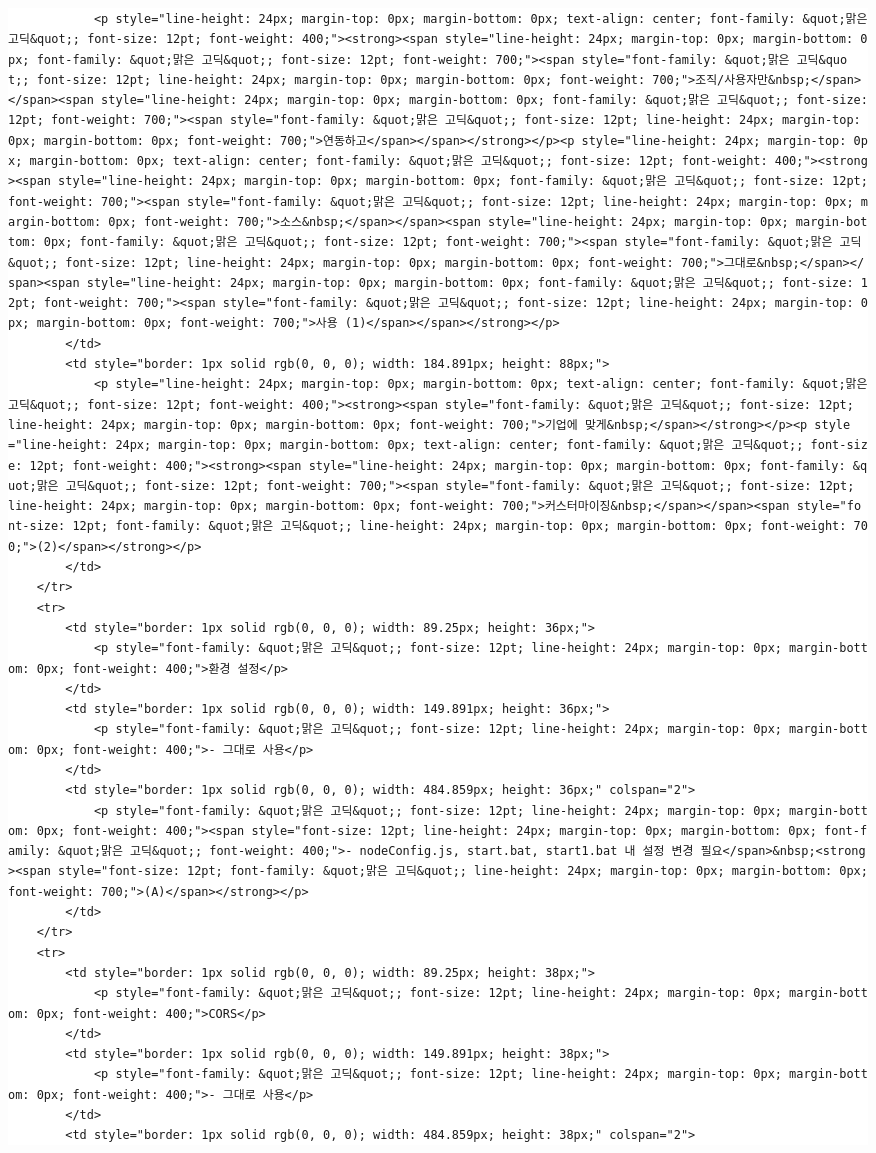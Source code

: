 				<p style="line-height: 24px; margin-top: 0px; margin-bottom: 0px; text-align: center; font-family: &quot;맑은 고딕&quot;; font-size: 12pt; font-weight: 400;"><strong><span style="line-height: 24px; margin-top: 0px; margin-bottom: 0px; font-family: &quot;맑은 고딕&quot;; font-size: 12pt; font-weight: 700;"><span style="font-family: &quot;맑은 고딕&quot;; font-size: 12pt; line-height: 24px; margin-top: 0px; margin-bottom: 0px; font-weight: 700;">조직/사용자만&nbsp;</span></span><span style="line-height: 24px; margin-top: 0px; margin-bottom: 0px; font-family: &quot;맑은 고딕&quot;; font-size: 12pt; font-weight: 700;"><span style="font-family: &quot;맑은 고딕&quot;; font-size: 12pt; line-height: 24px; margin-top: 0px; margin-bottom: 0px; font-weight: 700;">연동하고</span></span></strong></p><p style="line-height: 24px; margin-top: 0px; margin-bottom: 0px; text-align: center; font-family: &quot;맑은 고딕&quot;; font-size: 12pt; font-weight: 400;"><strong><span style="line-height: 24px; margin-top: 0px; margin-bottom: 0px; font-family: &quot;맑은 고딕&quot;; font-size: 12pt; font-weight: 700;"><span style="font-family: &quot;맑은 고딕&quot;; font-size: 12pt; line-height: 24px; margin-top: 0px; margin-bottom: 0px; font-weight: 700;">소스&nbsp;</span></span><span style="line-height: 24px; margin-top: 0px; margin-bottom: 0px; font-family: &quot;맑은 고딕&quot;; font-size: 12pt; font-weight: 700;"><span style="font-family: &quot;맑은 고딕&quot;; font-size: 12pt; line-height: 24px; margin-top: 0px; margin-bottom: 0px; font-weight: 700;">그대로&nbsp;</span></span><span style="line-height: 24px; margin-top: 0px; margin-bottom: 0px; font-family: &quot;맑은 고딕&quot;; font-size: 12pt; font-weight: 700;"><span style="font-family: &quot;맑은 고딕&quot;; font-size: 12pt; line-height: 24px; margin-top: 0px; margin-bottom: 0px; font-weight: 700;">사용 (1)</span></span></strong></p>
			</td>
			<td style="border: 1px solid rgb(0, 0, 0); width: 184.891px; height: 88px;">
				<p style="line-height: 24px; margin-top: 0px; margin-bottom: 0px; text-align: center; font-family: &quot;맑은 고딕&quot;; font-size: 12pt; font-weight: 400;"><strong><span style="font-family: &quot;맑은 고딕&quot;; font-size: 12pt; line-height: 24px; margin-top: 0px; margin-bottom: 0px; font-weight: 700;">기업에 맞게&nbsp;</span></strong></p><p style="line-height: 24px; margin-top: 0px; margin-bottom: 0px; text-align: center; font-family: &quot;맑은 고딕&quot;; font-size: 12pt; font-weight: 400;"><strong><span style="line-height: 24px; margin-top: 0px; margin-bottom: 0px; font-family: &quot;맑은 고딕&quot;; font-size: 12pt; font-weight: 700;"><span style="font-family: &quot;맑은 고딕&quot;; font-size: 12pt; line-height: 24px; margin-top: 0px; margin-bottom: 0px; font-weight: 700;">커스터마이징&nbsp;</span></span><span style="font-size: 12pt; font-family: &quot;맑은 고딕&quot;; line-height: 24px; margin-top: 0px; margin-bottom: 0px; font-weight: 700;">(2)</span></strong></p>
			</td>
		</tr>
		<tr>
			<td style="border: 1px solid rgb(0, 0, 0); width: 89.25px; height: 36px;">
				<p style="font-family: &quot;맑은 고딕&quot;; font-size: 12pt; line-height: 24px; margin-top: 0px; margin-bottom: 0px; font-weight: 400;">환경 설정</p>
			</td>
			<td style="border: 1px solid rgb(0, 0, 0); width: 149.891px; height: 36px;">
				<p style="font-family: &quot;맑은 고딕&quot;; font-size: 12pt; line-height: 24px; margin-top: 0px; margin-bottom: 0px; font-weight: 400;">- 그대로 사용</p>
			</td>
			<td style="border: 1px solid rgb(0, 0, 0); width: 484.859px; height: 36px;" colspan="2">
				<p style="font-family: &quot;맑은 고딕&quot;; font-size: 12pt; line-height: 24px; margin-top: 0px; margin-bottom: 0px; font-weight: 400;"><span style="font-size: 12pt; line-height: 24px; margin-top: 0px; margin-bottom: 0px; font-family: &quot;맑은 고딕&quot;; font-weight: 400;">- nodeConfig.js, start.bat, start1.bat 내 설정 변경 필요</span>&nbsp;<strong><span style="font-size: 12pt; font-family: &quot;맑은 고딕&quot;; line-height: 24px; margin-top: 0px; margin-bottom: 0px; font-weight: 700;">(A)</span></strong></p>
			</td>
		</tr>
		<tr>
			<td style="border: 1px solid rgb(0, 0, 0); width: 89.25px; height: 38px;">
				<p style="font-family: &quot;맑은 고딕&quot;; font-size: 12pt; line-height: 24px; margin-top: 0px; margin-bottom: 0px; font-weight: 400;">CORS</p>
			</td>
			<td style="border: 1px solid rgb(0, 0, 0); width: 149.891px; height: 38px;">
				<p style="font-family: &quot;맑은 고딕&quot;; font-size: 12pt; line-height: 24px; margin-top: 0px; margin-bottom: 0px; font-weight: 400;">- 그대로 사용</p>
			</td>
			<td style="border: 1px solid rgb(0, 0, 0); width: 484.859px; height: 38px;" colspan="2">
